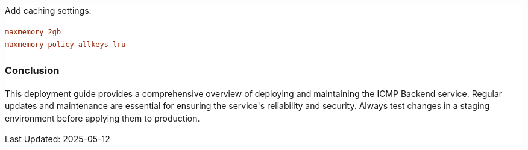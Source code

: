 Add caching settings:
```ini
maxmemory 2gb
maxmemory-policy allkeys-lru
```

### Conclusion

This deployment guide provides a comprehensive overview of deploying and maintaining the ICMP Backend service. Regular updates and maintenance are essential for ensuring the service's reliability and security. Always test changes in a staging environment before applying them to production.

Last Updated: 2025-05-12
